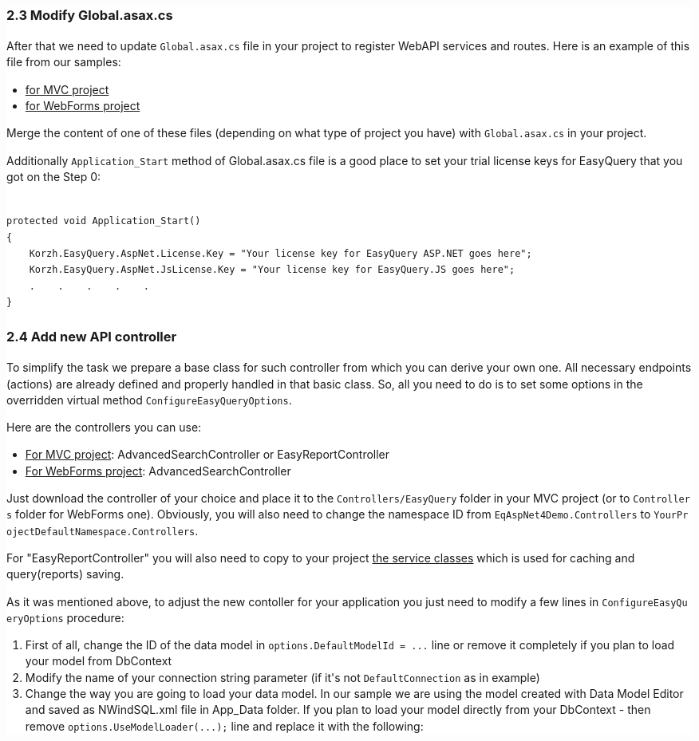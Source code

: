 ###  2.3 Modify Global.asax.cs

After that we need to update `Global.asax.cs` file in your project to register WebAPI services and routes. Here is an example of this file from our samples:

* [for MVC project](https://github.com/easyquery/Net4Samples/blob/master/EqAspNet4Demo/Global.asax.cs)
* [for WebForms project](https://github.com/easyquery/Net4Samples/blob/master/EqWebFormsDemo/Global.asax.cs)

Merge the content of one of these files (depending on what type of project you have) with `Global.asax.cs` in your project. 

Additionally `Application_Start` method of Global.asax.cs file is a good place to set your trial license keys for EasyQuery that you got on the Step 0:

```

protected void Application_Start()
{
    Korzh.EasyQuery.AspNet.License.Key = "Your license key for EasyQuery ASP.NET goes here";
    Korzh.EasyQuery.AspNet.JsLicense.Key = "Your license key for EasyQuery.JS goes here";
	.    .    .    .    .
}

```

### 2.4 Add new API controller

To simplify the task we prepare a base class for such controller from which you can derive your own one. 
All necessary endpoints (actions) are already defined and properly handled in that basic class. So, all you need to do is to set some options in the overridden virtual method `ConfigureEasyQueryOptions`.

Here are the controllers you can use:

 - [For MVC project](https://github.com/easyquery/Net4Samples/tree/master/EqAspNet4Demo/Controllers/EasyQuery): AdvancedSearchController or EasyReportController
 - [For WebForms project](https://github.com/easyquery/Net4Samples/tree/master/EqWebFormsDemo/Controllers): AdvancedSearchController


Just download the controller of your choice and place it to the `Controllers/EasyQuery` folder in your MVC project (or to `Controllers` folder for WebForms one). Obviously, you will also need to change the namespace ID from `EqAspNet4Demo.Controllers` to `YourProjectDefaultNamespace.Controllers`.  

For "EasyReportController" you will also need to copy to your project [the service classes](https://github.com/easyquery/Net4Samples/tree/master/EqAspNet4Demo/Services) which is used for caching and query(reports) saving.

As it was mentioned above, to adjust the new contoller for your application you just need to modify a few lines in `ConfigureEasyQueryOptions` procedure:

1. First of all, change the ID of the data model in  `options.DefaultModelId = ...` line or remove it completely if you plan to load your model from DbContext
2. Modify the name of your connection string parameter (if it's not `DefaultConnection` as in example)
3. Change the way you are going to load your data model. In our sample we are using the model created with Data Model Editor and saved as NWindSQL.xml file in App_Data folder. If you plan to load your model directly from your DbContext - then remove `options.UseModelLoader(...);` line and replace it with the following: 
